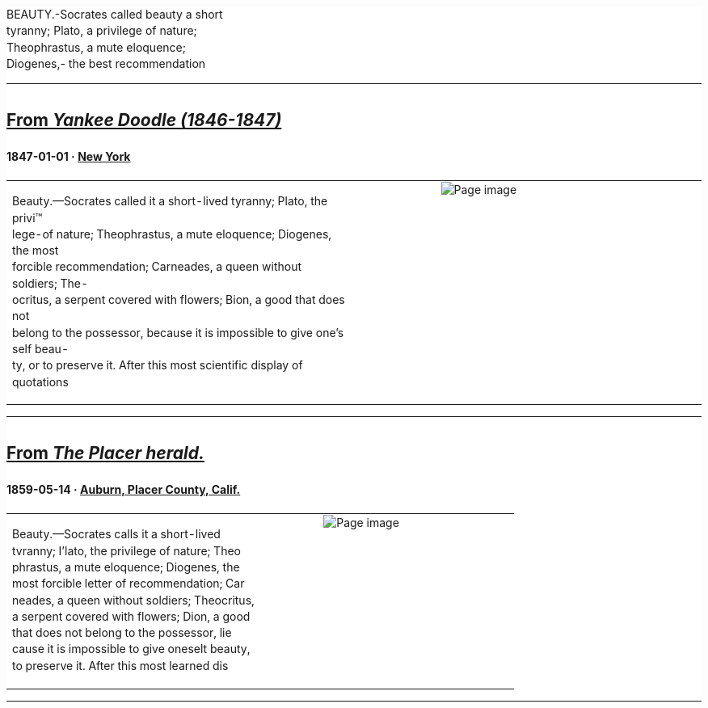  
BEAUTY.-Socrates called beauty a short  
tyranny; Plato, a privilege of nature;  
Theophrastus, a mute eloquence;  
Diogenes,- the best recommendation
</td></tr></table>

---

## [From _Yankee Doodle (1846-1847)_](https://archive.org/details/sim_yankee-doodle_1847_2/page/n168/mode/1up?view=theater)

#### 1847-01-01 &middot; [New York](http://dbpedia.org/resource/New_York_City)

<table style="width: 100%;"><tr><td style="width: 50%">

  
  
Beauty.—Socrates called it a short-lived tyranny; Plato, the privi™  
lege-of nature; Theophrastus, a mute eloquence; Diogenes, the most  
forcible recommendation; Carneades, a queen without soldiers; The-  
ocritus, a serpent covered with flowers; Bion, a good that does not  
belong to the possessor, because it is impossible to give one’s self beau-  
ty, or to preserve it. After this most scientific display of quotations
</td><td style="width: 50%; max-height: 75%; margin: auto; display: block;">
<img alt="Page image" src="https://iiif.archive.org/image/iiif/2/sim_yankee-doodle_1847_2%2Fsim_yankee-doodle_1847_2_jp2.zip%2Fsim_yankee-doodle_1847_2_jp2%2Fsim_yankee-doodle_1847_2_0168.jp2/pct:12.302110817941953,67.26305609284333,37.82981530343008,5.51257253384913/600,/0/default.jpg"/>
</td>
</tr></table>

---

## [From _The Placer herald._](https://www.loc.gov/resource/sn82014998/1859-05-14/ed-1/?sp=1)

#### 1859-05-14 &middot; [Auburn, Placer County, Calif.](http://dbpedia.org/resource/Auburn%2C_California)

<table style="width: 100%;"><tr><td style="width: 50%">

  
Beauty.—Socrates calls it a short-lived  
tvranny; I’lato, the privilege of nature; Theo­  
phrastus, a mute eloquence; Diogenes, the  
most forcible letter of recommendation; Car­  
neades, a queen without soldiers; Theocritus,  
a serpent covered with flowers; Dion, a good  
that does not belong to the possessor, lie­  
cause it is impossible to give oneselt beauty,  
to preserve it. After this most learned dis
</td><td style="width: 50%; max-height: 75%; margin: auto; display: block;">
<img alt="Page image" src="https://tile.loc.gov/image-services/iiif/service:ndnp:curiv:batch_curiv_lovage_ver01:data:sn82014998:00279557979:1859051401:0080/pct:63.48816029143898,79.9818718947227,14.499089253187615,5.438431583187861/!600,600/0/default.jpg"/>
</td>
</tr></table>

---